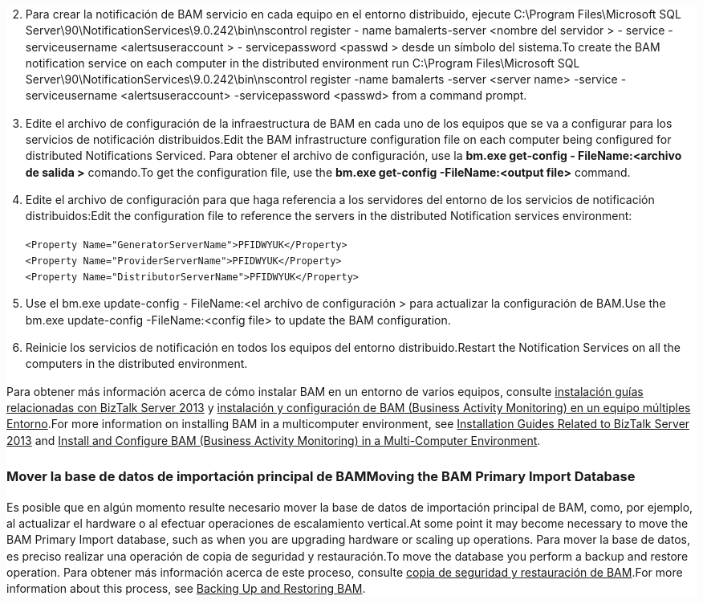 2.  <span data-ttu-id="3ee76-132">Para crear la notificación de BAM servicio en cada equipo en el entorno distribuido, ejecute C:\Program Files\Microsoft SQL Server\90\NotificationServices\9.0.242\bin\nscontrol register - name bamalerts-server \<nombre del servidor > - service - serviceusername \<alertsuseraccount > - servicepassword \<passwd > desde un símbolo del sistema.</span><span class="sxs-lookup"><span data-stu-id="3ee76-132">To create the BAM notification service on each computer in the distributed environment run C:\Program Files\Microsoft SQL Server\90\NotificationServices\9.0.242\bin\nscontrol register -name bamalerts -server \<server name> -service -serviceusername \<alertsuseraccount> -servicepassword \<passwd> from a command prompt.</span></span>  
  
3.  <span data-ttu-id="3ee76-133">Edite el archivo de configuración de la infraestructura de BAM en cada uno de los equipos que se va a configurar para los servicios de notificación distribuidos.</span><span class="sxs-lookup"><span data-stu-id="3ee76-133">Edit the BAM infrastructure configuration file on each computer being configured for distributed Notifications Serviced.</span></span> <span data-ttu-id="3ee76-134">Para obtener el archivo de configuración, use la **bm.exe get-config - FileName:\<archivo de salida >** comando.</span><span class="sxs-lookup"><span data-stu-id="3ee76-134">To get the configuration file, use the **bm.exe get-config -FileName:\<output file>** command.</span></span>  
  
4.  <span data-ttu-id="3ee76-135">Edite el archivo de configuración para que haga referencia a los servidores del entorno de los servicios de notificación distribuidos:</span><span class="sxs-lookup"><span data-stu-id="3ee76-135">Edit the configuration file to reference the servers in the distributed Notification services environment:</span></span>  
  
    ```  
    <Property Name="GeneratorServerName">PFIDWYUK</Property>  
    <Property Name="ProviderServerName">PFIDWYUK</Property>  
    <Property Name="DistributorServerName">PFIDWYUK</Property>  
    ```  
  
5.  <span data-ttu-id="3ee76-136">Use el bm.exe update-config - FileName:\<el archivo de configuración > para actualizar la configuración de BAM.</span><span class="sxs-lookup"><span data-stu-id="3ee76-136">Use the bm.exe update-config -FileName:\<config file> to update the BAM configuration.</span></span>  
  
6.  <span data-ttu-id="3ee76-137">Reinicie los servicios de notificación en todos los equipos del entorno distribuido.</span><span class="sxs-lookup"><span data-stu-id="3ee76-137">Restart the Notification Services on all the computers in the distributed environment.</span></span>  
  
 <span data-ttu-id="3ee76-138">Para obtener más información acerca de cómo instalar BAM en un entorno de varios equipos, consulte [instalación guías relacionadas con BizTalk Server 2013](http://go.microsoft.com/fwlink/p/?LinkID=269582) y [instalación y configuración de BAM (Business Activity Monitoring) en un equipo múltiples Entorno](http://go.microsoft.com/fwlink/p/?LinkID=208597).</span><span class="sxs-lookup"><span data-stu-id="3ee76-138">For more information on installing BAM in a multicomputer environment, see [Installation Guides Related to BizTalk Server 2013](http://go.microsoft.com/fwlink/p/?LinkID=269582) and [Install and Configure BAM (Business Activity Monitoring) in a Multi-Computer Environment](http://go.microsoft.com/fwlink/p/?LinkID=208597).</span></span>  
  
### <a name="moving-the-bam-primary-import-database"></a><span data-ttu-id="3ee76-139">Mover la base de datos de importación principal de BAM</span><span class="sxs-lookup"><span data-stu-id="3ee76-139">Moving the BAM Primary Import Database</span></span>  
 <span data-ttu-id="3ee76-140">Es posible que en algún momento resulte necesario mover la base de datos de importación principal de BAM, como, por ejemplo, al actualizar el hardware o al efectuar operaciones de escalamiento vertical.</span><span class="sxs-lookup"><span data-stu-id="3ee76-140">At some point it may become necessary to move the BAM Primary Import database, such as when you are upgrading hardware or scaling up operations.</span></span> <span data-ttu-id="3ee76-141">Para mover la base de datos, es preciso realizar una operación de copia de seguridad y restauración.</span><span class="sxs-lookup"><span data-stu-id="3ee76-141">To move the database you perform a backup and restore operation.</span></span> <span data-ttu-id="3ee76-142">Para obtener más información acerca de este proceso, consulte [copia de seguridad y restauración de BAM](../core/backing-up-and-restoring-bam.md).</span><span class="sxs-lookup"><span data-stu-id="3ee76-142">For more information about this process, see [Backing Up and Restoring BAM](../core/backing-up-and-restoring-bam.md).</span></span>  
  